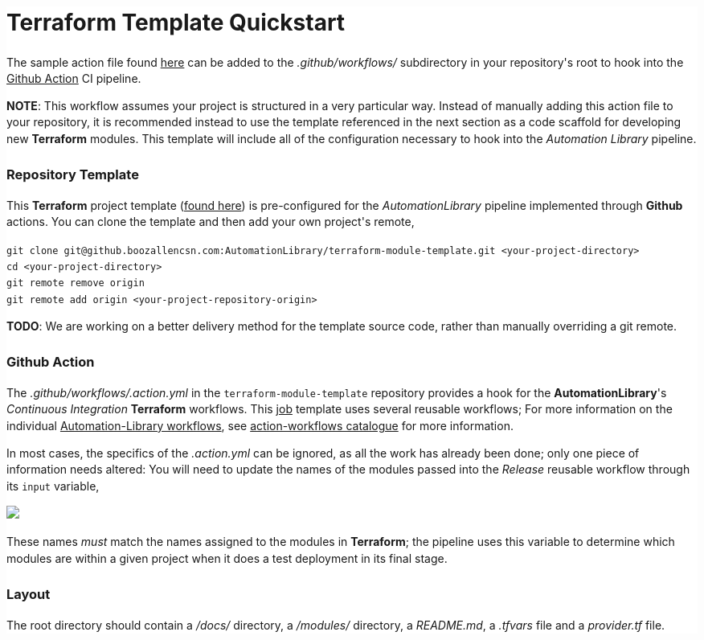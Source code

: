 # Terraform Template Quickstart

The sample action file found [here](https://github.boozallencsn.com/AutomationLibrary/actions-workflows/blob/main/.sample.action.terraform.yml) can be added to the _.github/workflows/_ subdirectory in your repository's root to hook into the [Github Action](https://docs.github.com/en/actions) CI pipeline. 

**NOTE**: This workflow assumes your project is structured in a very particular way. Instead of manually adding this action file to your repository, it is recommended instead to use the template referenced in the next section as a code scaffold for developing new **Terraform** modules. This template will include all of the configuration necessary to hook into the _Automation Library_ pipeline. 

### Repository Template

This **Terraform** project template ([found here](https://github.boozallencsn.com/AutomationLibrary/terraform-module-template)) is pre-configured for the _AutomationLibrary_ pipeline implemented through **Github** actions. You can clone the template and then add your own project's remote,

```shell
git clone git@github.boozallencsn.com:AutomationLibrary/terraform-module-template.git <your-project-directory>
cd <your-project-directory>
git remote remove origin
git remote add origin <your-project-repository-origin>
```

**TODO**: We are working on a better delivery method for the template source code, rather than manually overriding a git remote.

### Github Action

The _.github/workflows/.action.yml_ in the `terraform-module-template` repository provides a hook for the **AutomationLibrary**'s _Continuous Integration_ **Terraform** workflows. This [job](https://docs.github.com/en/actions/using-jobs/using-jobs-in-a-workflow) template uses several reusable workflows; For more information on the individual [Automation-Library workflows](https://docs.github.com/en/actions/using-workflows/about-workflows), see [action-workflows catalogue](https://pages.github.boozallencsn.com/AutomationLibrary/actions-workflows/CATALOGUE.html) for more information. 

In most cases, the specifics of the _.action.yml_ can be ignored, as all the work has already been done; only one piece of information needs altered: You will need to update the names of the modules passed into the _Release_ reusable workflow through its `input` variable,

![](./assets/module_input.png)

These names _must_ match the names assigned to the modules in **Terraform**; the pipeline uses this variable to determine which modules are within a given project when it does a test deployment in its final stage.

### Layout

The root directory should contain a _/docs/_ directory, a _/modules/_ directory, a _README.md_, a _.tfvars_ file and a _provider.tf_ file. 
